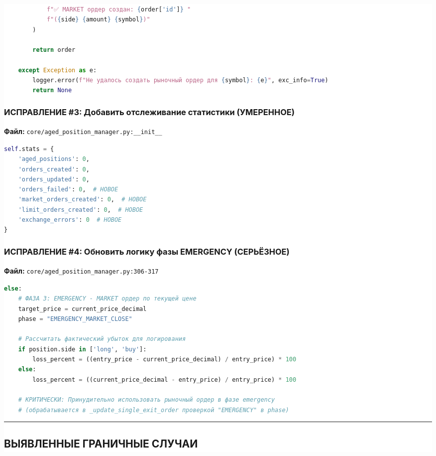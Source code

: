 ```python
            f"✅ MARKET ордер создан: {order['id']} "
            f"({side} {amount} {symbol})"
        )

        return order

    except Exception as e:
        logger.error(f"Не удалось создать рыночный ордер для {symbol}: {e}", exc_info=True)
        return None
```

### ИСПРАВЛЕНИЕ #3: Добавить отслеживание статистики (УМЕРЕННОЕ)

**Файл:** `core/aged_position_manager.py:__init__`

```python
self.stats = {
    'aged_positions': 0,
    'orders_created': 0,
    'orders_updated': 0,
    'orders_failed': 0,  # НОВОЕ
    'market_orders_created': 0,  # НОВОЕ
    'limit_orders_created': 0,  # НОВОЕ
    'exchange_errors': 0  # НОВОЕ
}
```

### ИСПРАВЛЕНИЕ #4: Обновить логику фазы EMERGENCY (СЕРЬЁЗНОЕ)

**Файл:** `core/aged_position_manager.py:306-317`

```python
else:
    # ФАЗА 3: EMERGENCY - MARKET ордер по текущей цене
    target_price = current_price_decimal
    phase = "EMERGENCY_MARKET_CLOSE"

    # Рассчитать фактический убыток для логирования
    if position.side in ['long', 'buy']:
        loss_percent = ((entry_price - current_price_decimal) / entry_price) * 100
    else:
        loss_percent = ((current_price_decimal - entry_price) / entry_price) * 100

    # КРИТИЧЕСКИ: Принудительно использовать рыночный ордер в фазе emergency
    # (обрабатывается в _update_single_exit_order проверкой "EMERGENCY" в phase)
```

---

## ВЫЯВЛЕННЫЕ ГРАНИЧНЫЕ СЛУЧАИ
